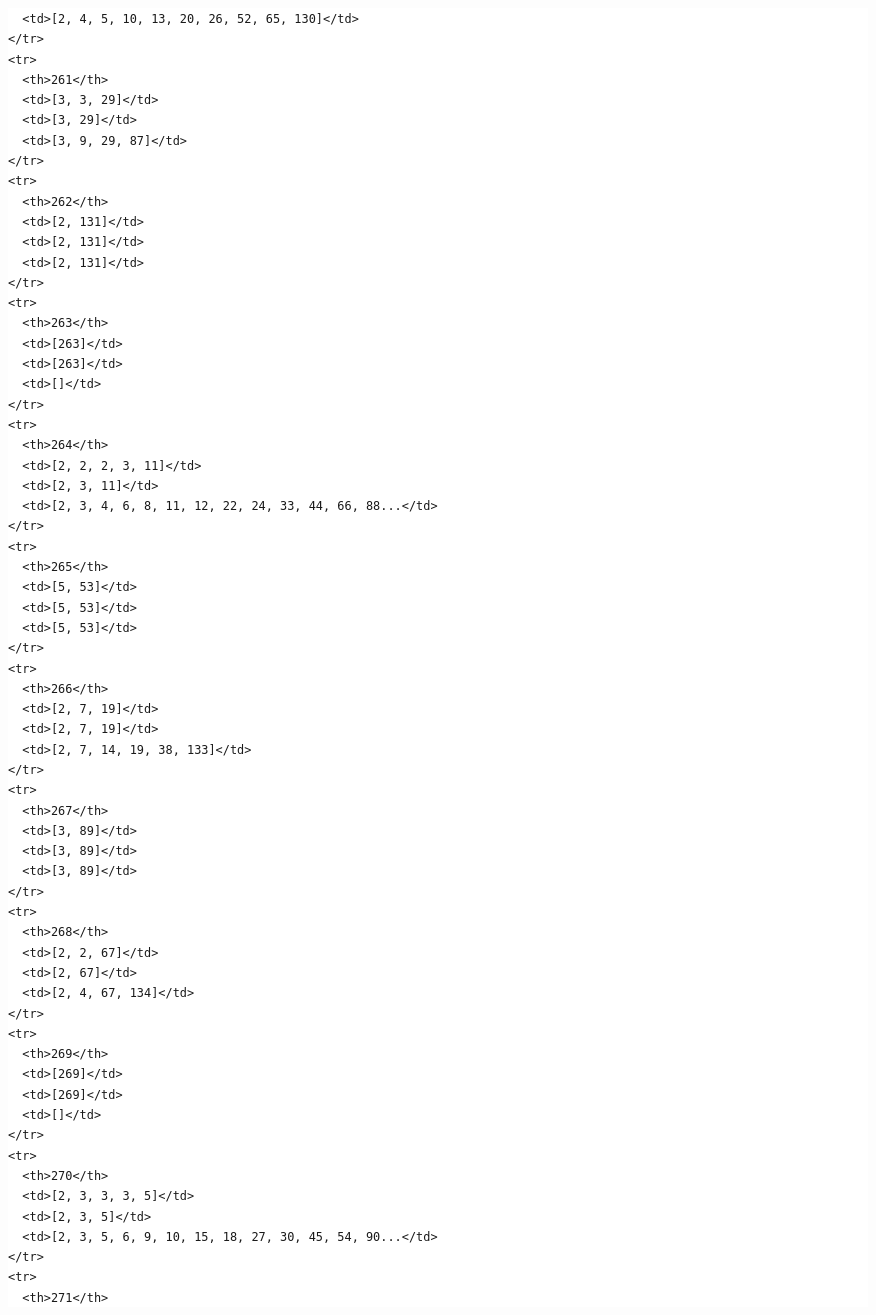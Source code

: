       <td>[2, 4, 5, 10, 13, 20, 26, 52, 65, 130]</td>
    </tr>
    <tr>
      <th>261</th>
      <td>[3, 3, 29]</td>
      <td>[3, 29]</td>
      <td>[3, 9, 29, 87]</td>
    </tr>
    <tr>
      <th>262</th>
      <td>[2, 131]</td>
      <td>[2, 131]</td>
      <td>[2, 131]</td>
    </tr>
    <tr>
      <th>263</th>
      <td>[263]</td>
      <td>[263]</td>
      <td>[]</td>
    </tr>
    <tr>
      <th>264</th>
      <td>[2, 2, 2, 3, 11]</td>
      <td>[2, 3, 11]</td>
      <td>[2, 3, 4, 6, 8, 11, 12, 22, 24, 33, 44, 66, 88...</td>
    </tr>
    <tr>
      <th>265</th>
      <td>[5, 53]</td>
      <td>[5, 53]</td>
      <td>[5, 53]</td>
    </tr>
    <tr>
      <th>266</th>
      <td>[2, 7, 19]</td>
      <td>[2, 7, 19]</td>
      <td>[2, 7, 14, 19, 38, 133]</td>
    </tr>
    <tr>
      <th>267</th>
      <td>[3, 89]</td>
      <td>[3, 89]</td>
      <td>[3, 89]</td>
    </tr>
    <tr>
      <th>268</th>
      <td>[2, 2, 67]</td>
      <td>[2, 67]</td>
      <td>[2, 4, 67, 134]</td>
    </tr>
    <tr>
      <th>269</th>
      <td>[269]</td>
      <td>[269]</td>
      <td>[]</td>
    </tr>
    <tr>
      <th>270</th>
      <td>[2, 3, 3, 3, 5]</td>
      <td>[2, 3, 5]</td>
      <td>[2, 3, 5, 6, 9, 10, 15, 18, 27, 30, 45, 54, 90...</td>
    </tr>
    <tr>
      <th>271</th>